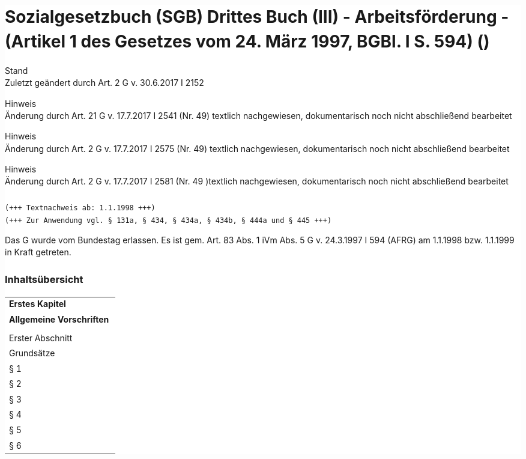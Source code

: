 Sozialgesetzbuch (SGB) Drittes Buch (III) - Arbeitsförderung - (Artikel 1 des Gesetzes vom 24. März 1997, BGBl. I S. 594) ()
============================================================================================================================

Stand  
Zuletzt geändert durch Art. 2 G v. 30.6.2017 I 2152

Hinweis  
Änderung durch Art. 21 G v. 17.7.2017 I 2541 (Nr. 49) textlich nachgewiesen, dokumentarisch noch nicht abschließend bearbeitet

Hinweis  
Änderung durch Art. 2 G v. 17.7.2017 I 2575 (Nr. 49) textlich nachgewiesen, dokumentarisch noch nicht abschließend bearbeitet

Hinweis  
Änderung durch Art. 2 G v. 17.7.2017 I 2581 (Nr. 49 )textlich nachgewiesen, dokumentarisch noch nicht abschließend bearbeitet

### 

```
(+++ Textnachweis ab: 1.1.1998 +++)
(+++ Zur Anwendung vgl. § 131a, § 434, § 434a, § 434b, § 444a und § 445 +++)
```

Das G wurde vom Bundestag erlassen. Es ist gem. Art. 83 Abs. 1 iVm Abs. 5 G v. 24.3.1997 I 594 (AFRG) am 1.1.1998 bzw. 1.1.1999 in Kraft getreten.

### Inhaltsübersicht

<table>
<tbody>
<tr class="odd">
<td><strong>Erstes Kapitel</strong></td>
</tr>
<tr class="even">
<td><strong>Allgemeine Vorschriften</strong> </td>
</tr>
<tr class="odd">
<td></td>
</tr>
<tr class="even">
<td>Erster Abschnitt</td>
</tr>
<tr class="odd">
<td>Grundsätze</td>
</tr>
<tr class="even">
<td>§ 1</td>
</tr>
<tr class="odd">
<td>§ 2</td>
</tr>
<tr class="even">
<td>§ 3</td>
</tr>
<tr class="odd">
<td>§ 4</td>
</tr>
<tr class="even">
<td>§ 5</td>
</tr>
<tr class="odd">
<td>§ 6</td>
</tr>